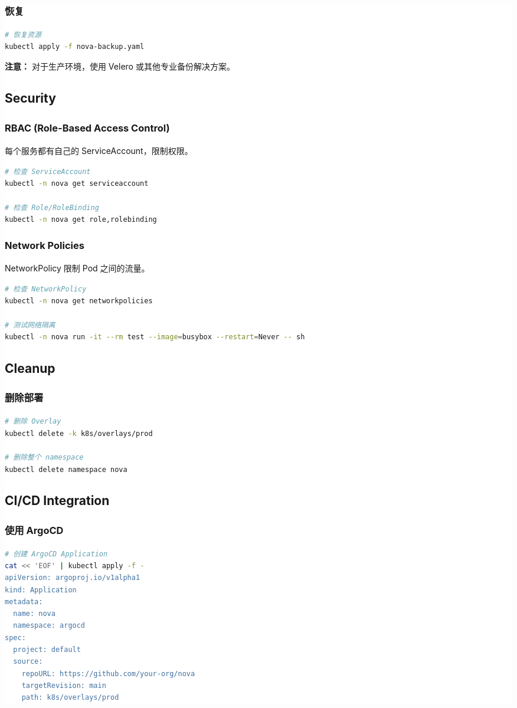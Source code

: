 ### 恢复

```bash
# 恢复资源
kubectl apply -f nova-backup.yaml
```

**注意：** 对于生产环境，使用 Velero 或其他专业备份解决方案。

## Security

### RBAC (Role-Based Access Control)

每个服务都有自己的 ServiceAccount，限制权限。

```bash
# 检查 ServiceAccount
kubectl -n nova get serviceaccount

# 检查 Role/RoleBinding
kubectl -n nova get role,rolebinding
```

### Network Policies

NetworkPolicy 限制 Pod 之间的流量。

```bash
# 检查 NetworkPolicy
kubectl -n nova get networkpolicies

# 测试网络隔离
kubectl -n nova run -it --rm test --image=busybox --restart=Never -- sh
```

## Cleanup

### 删除部署

```bash
# 删除 Overlay
kubectl delete -k k8s/overlays/prod

# 删除整个 namespace
kubectl delete namespace nova
```

## CI/CD Integration

### 使用 ArgoCD

```bash
# 创建 ArgoCD Application
cat << 'EOF' | kubectl apply -f -
apiVersion: argoproj.io/v1alpha1
kind: Application
metadata:
  name: nova
  namespace: argocd
spec:
  project: default
  source:
    repoURL: https://github.com/your-org/nova
    targetRevision: main
    path: k8s/overlays/prod
```